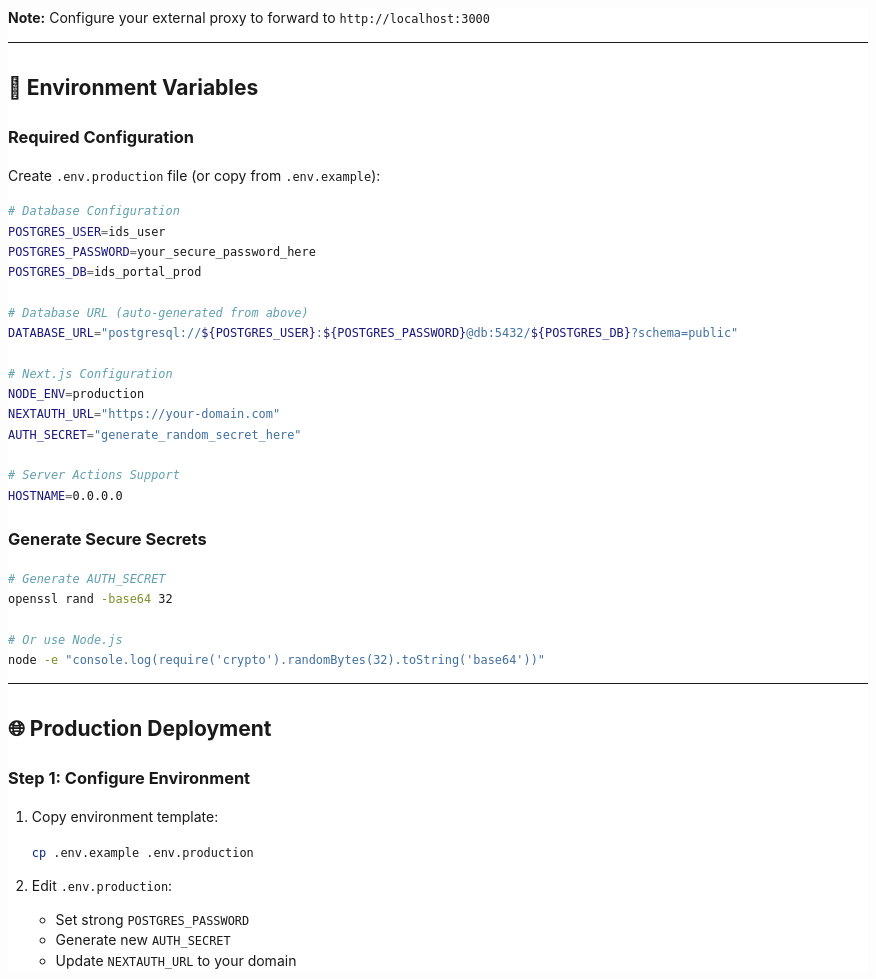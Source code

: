 **Note:** Configure your external proxy to forward to `http://localhost:3000`

---

## 🔐 Environment Variables

### Required Configuration

Create `.env.production` file (or copy from `.env.example`):

```bash
# Database Configuration
POSTGRES_USER=ids_user
POSTGRES_PASSWORD=your_secure_password_here
POSTGRES_DB=ids_portal_prod

# Database URL (auto-generated from above)
DATABASE_URL="postgresql://${POSTGRES_USER}:${POSTGRES_PASSWORD}@db:5432/${POSTGRES_DB}?schema=public"

# Next.js Configuration
NODE_ENV=production
NEXTAUTH_URL="https://your-domain.com"
AUTH_SECRET="generate_random_secret_here"

# Server Actions Support
HOSTNAME=0.0.0.0
```

### Generate Secure Secrets

```bash
# Generate AUTH_SECRET
openssl rand -base64 32

# Or use Node.js
node -e "console.log(require('crypto').randomBytes(32).toString('base64'))"
```

---

## 🌐 Production Deployment

### Step 1: Configure Environment

1. Copy environment template:
   ```bash
   cp .env.example .env.production
   ```

2. Edit `.env.production`:
   - Set strong `POSTGRES_PASSWORD`
   - Generate new `AUTH_SECRET`
   - Update `NEXTAUTH_URL` to your domain
